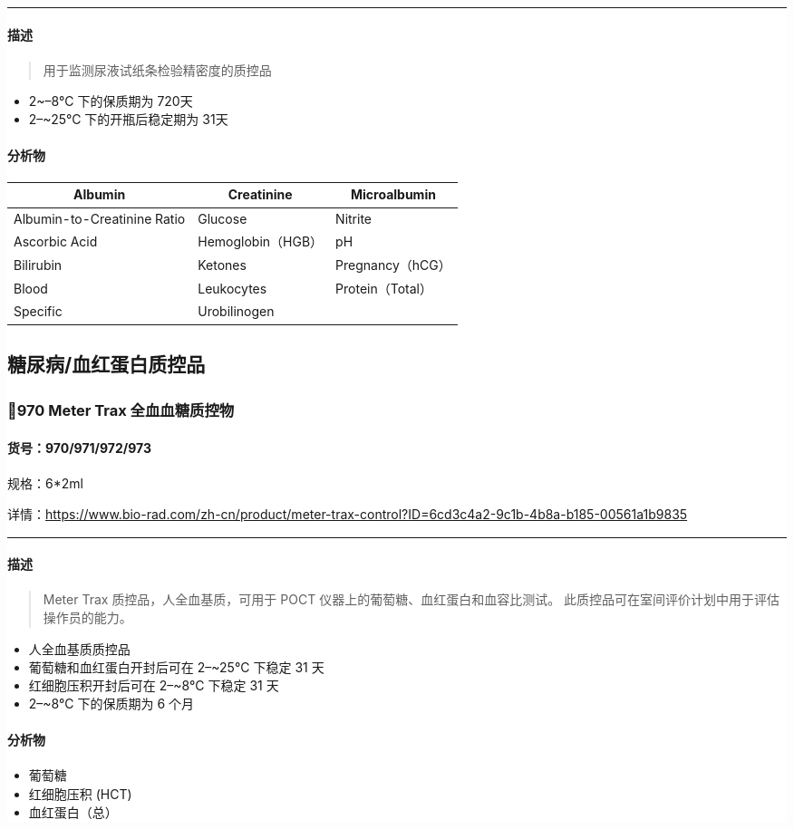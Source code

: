 

****

#### 描述
> 用于监测尿液试纸条检验精密度的质控品

- 2~–8°C 下的保质期为 720天
- 2–~25°C 下的开瓶后稳定期为 31天



#### 分析物

| Albumin                     | Creatinine      | Microalbumin   |
| --------------------------- | --------------- | -------------- |
| Albumin-to-Creatinine Ratio | Glucose         | Nitrite        |
| Ascorbic Acid               | Hemoglobin（HGB） | pH             |
| Bilirubin                   | Ketones         | Pregnancy（hCG） |
| Blood                       | Leukocytes      | Protein（Total） |
| Specific                    | Urobilinogen    |                |







## 糖尿病/血红蛋白质控品

### 💉970 Meter Trax 全血血糖质控物

#### 货号：970/971/972/973

规格：6*2ml

详情：https://www.bio-rad.com/zh-cn/product/meter-trax-control?ID=6cd3c4a2-9c1b-4b8a-b185-00561a1b9835



****

#### 描述

> Meter Trax 质控品，人全血基质，可用于 POCT 仪器上的葡萄糖、血红蛋白和血容比测试。 此质控品可在室间评价计划中用于评估操作员的能力。

- 人全血基质质控品
- 葡萄糖和血红蛋白开封后可在 2–~25°C 下稳定 31 天
- 红细胞压积开封后可在 2–~8°C 下稳定 31 天
- 2–~8°C 下的保质期为 6 个月



#### 分析物

- 葡萄糖
- 红细胞压积 (HCT)
- 血红蛋白（总）
